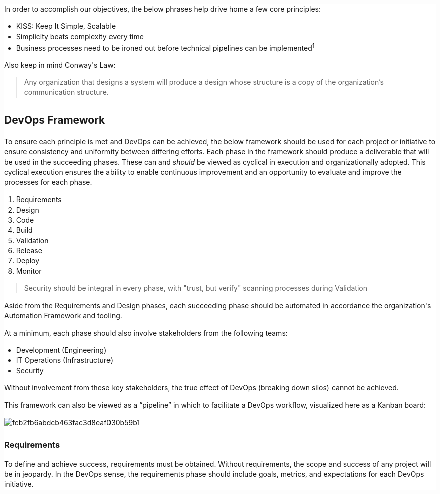 In order to accomplish our objectives, the below phrases help drive home a few core principles:

- KISS: Keep It Simple, Scalable
- Simplicity beats complexity every time
- Business processes need to be ironed out before technical pipelines can be implemented<sup>1</sup>

Also keep in mind Conway's Law:

> Any organization that designs a system will produce a design whose structure is a copy of the organization’s communication structure.

## DevOps Framework

To ensure each principle is met and DevOps can be achieved, the below framework should be used for each project or initiative to ensure consistency and uniformity between differing efforts. Each phase in the framework should produce a deliverable that will be used in the succeeding phases. These can and *should* be viewed as cyclical in execution and organizationally adopted. This cyclical execution ensures the ability to enable continuous improvement and an opportunity to evaluate and improve the processes for each phase.

1. Requirements
2. Design
3. Code
4. Build
5. Validation
6. Release
7. Deploy
8. Monitor

> Security should be integral in every phase, with "trust, but verify" scanning processes during Validation

Aside from the Requirements and Design phases, each succeeding phase should be automated in accordance the organization's Automation Framework and tooling.

At a minimum, each phase should also involve stakeholders from the following teams:

- Development (Engineering)
- IT Operations (Infrastructure)
- Security

Without involvement from these key stakeholders, the true effect of DevOps (breaking down silos) cannot be achieved.

This framework can also be viewed as a “pipeline” in which to facilitate a DevOps workflow, visualized here as a Kanban board:

![fcb2fb6abdcb463fac3d8eaf030b59b1](https://user-images.githubusercontent.com/16600691/110018925-76f82780-7ced-11eb-9f5e-c8bc555b7ede.png)

### Requirements

To define and achieve success, requirements must be obtained. Without requirements, the scope and success of any project will be in jeopardy. In the DevOps sense, the requirements phase should include goals, metrics, and expectations for each DevOps initiative.
